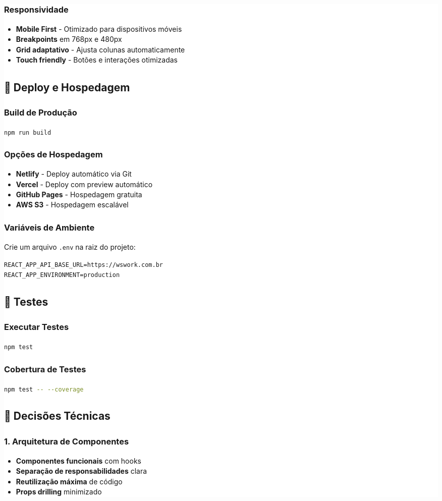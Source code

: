 ### Responsividade

- **Mobile First** - Otimizado para dispositivos móveis
- **Breakpoints** em 768px e 480px
- **Grid adaptativo** - Ajusta colunas automaticamente
- **Touch friendly** - Botões e interações otimizadas

## 🚀 Deploy e Hospedagem

### Build de Produção

```bash
npm run build
```

### Opções de Hospedagem

- **Netlify** - Deploy automático via Git
- **Vercel** - Deploy com preview automático
- **GitHub Pages** - Hospedagem gratuita
- **AWS S3** - Hospedagem escalável

### Variáveis de Ambiente

Crie um arquivo `.env` na raiz do projeto:

```env
REACT_APP_API_BASE_URL=https://wswork.com.br
REACT_APP_ENVIRONMENT=production
```

## 🧪 Testes

### Executar Testes

```bash
npm test
```

### Cobertura de Testes

```bash
npm test -- --coverage
```

## 📝 Decisões Técnicas

### 1. Arquitetura de Componentes

- **Componentes funcionais** com hooks
- **Separação de responsabilidades** clara
- **Reutilização máxima** de código
- **Props drilling** minimizado
